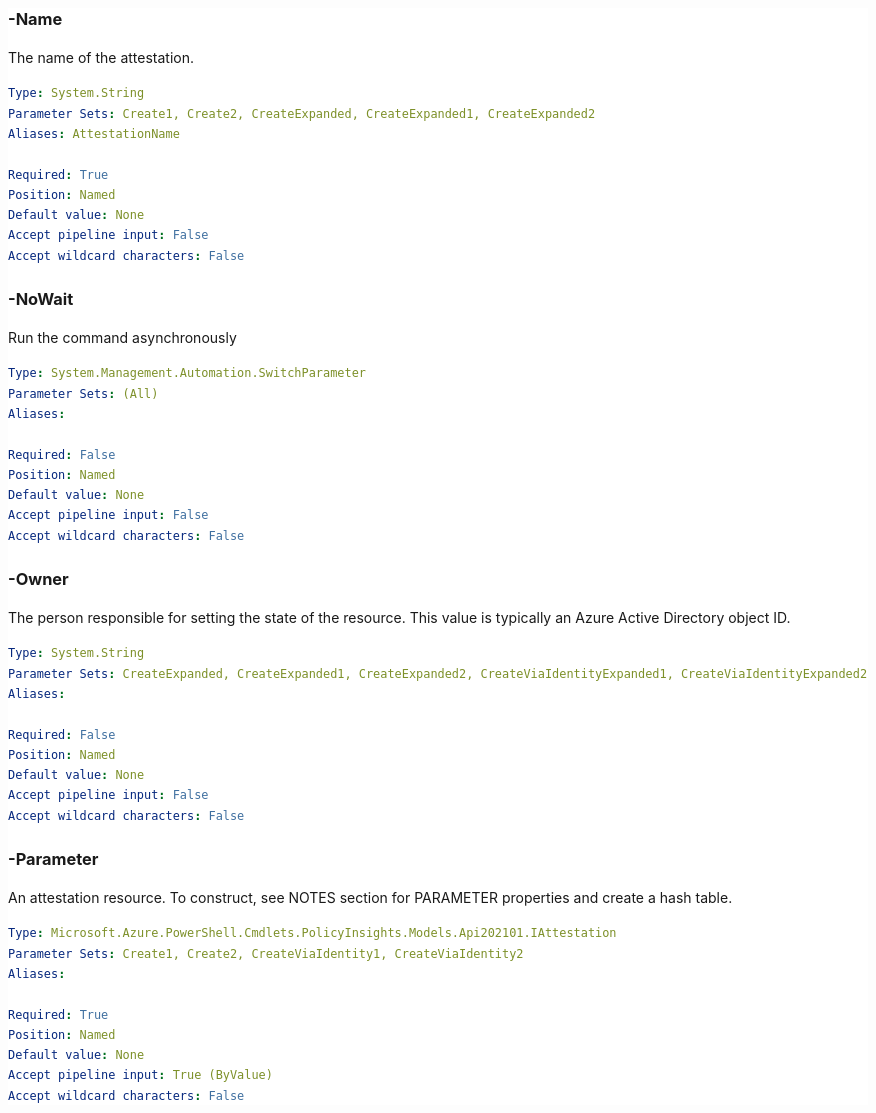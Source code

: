 ### -Name
The name of the attestation.

```yaml
Type: System.String
Parameter Sets: Create1, Create2, CreateExpanded, CreateExpanded1, CreateExpanded2
Aliases: AttestationName

Required: True
Position: Named
Default value: None
Accept pipeline input: False
Accept wildcard characters: False
```

### -NoWait
Run the command asynchronously

```yaml
Type: System.Management.Automation.SwitchParameter
Parameter Sets: (All)
Aliases:

Required: False
Position: Named
Default value: None
Accept pipeline input: False
Accept wildcard characters: False
```

### -Owner
The person responsible for setting the state of the resource.
This value is typically an Azure Active Directory object ID.

```yaml
Type: System.String
Parameter Sets: CreateExpanded, CreateExpanded1, CreateExpanded2, CreateViaIdentityExpanded1, CreateViaIdentityExpanded2
Aliases:

Required: False
Position: Named
Default value: None
Accept pipeline input: False
Accept wildcard characters: False
```

### -Parameter
An attestation resource.
To construct, see NOTES section for PARAMETER properties and create a hash table.

```yaml
Type: Microsoft.Azure.PowerShell.Cmdlets.PolicyInsights.Models.Api202101.IAttestation
Parameter Sets: Create1, Create2, CreateViaIdentity1, CreateViaIdentity2
Aliases:

Required: True
Position: Named
Default value: None
Accept pipeline input: True (ByValue)
Accept wildcard characters: False
```
